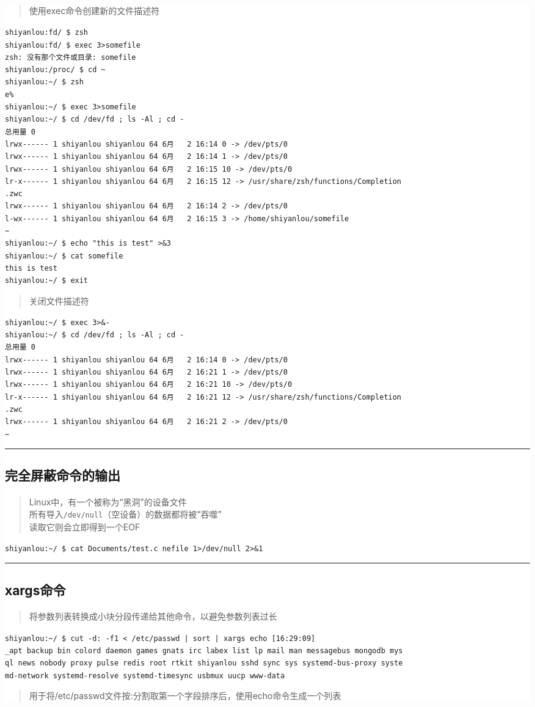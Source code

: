 > 使用exec命令创建新的文件描述符  

	shiyanlou:fd/ $ zsh
	shiyanlou:fd/ $ exec 3>somefile
	zsh: 没有那个文件或目录: somefile
	shiyanlou:/proc/ $ cd ~
	shiyanlou:~/ $ zsh
	e%                                                                                         
	shiyanlou:~/ $ exec 3>somefile
	shiyanlou:~/ $ cd /dev/fd ; ls -Al ; cd -
	总用量 0
	lrwx------ 1 shiyanlou shiyanlou 64 6月   2 16:14 0 -> /dev/pts/0
	lrwx------ 1 shiyanlou shiyanlou 64 6月   2 16:14 1 -> /dev/pts/0
	lrwx------ 1 shiyanlou shiyanlou 64 6月   2 16:15 10 -> /dev/pts/0
	lr-x------ 1 shiyanlou shiyanlou 64 6月   2 16:15 12 -> /usr/share/zsh/functions/Completion
	.zwc
	lrwx------ 1 shiyanlou shiyanlou 64 6月   2 16:14 2 -> /dev/pts/0
	l-wx------ 1 shiyanlou shiyanlou 64 6月   2 16:15 3 -> /home/shiyanlou/somefile
	~
	shiyanlou:~/ $ echo "this is test" >&3
	shiyanlou:~/ $ cat somefile
	this is test
	shiyanlou:~/ $ exit  

> 关闭文件描述符  

	shiyanlou:~/ $ exec 3>&-
	shiyanlou:~/ $ cd /dev/fd ; ls -Al ; cd -
	总用量 0
	lrwx------ 1 shiyanlou shiyanlou 64 6月   2 16:14 0 -> /dev/pts/0
	lrwx------ 1 shiyanlou shiyanlou 64 6月   2 16:21 1 -> /dev/pts/0
	lrwx------ 1 shiyanlou shiyanlou 64 6月   2 16:21 10 -> /dev/pts/0
	lr-x------ 1 shiyanlou shiyanlou 64 6月   2 16:21 12 -> /usr/share/zsh/functions/Completion
	.zwc
	lrwx------ 1 shiyanlou shiyanlou 64 6月   2 16:21 2 -> /dev/pts/0
	~  

****  
## 完全屏蔽命令的输出  
> Linux中，有一个被称为“黑洞”的设备文件  
> 所有导入`/dev/null`（空设备）的数据都将被“吞噬”   
> 读取它则会立即得到一个EOF  

	shiyanlou:~/ $ cat Documents/test.c nefile 1>/dev/null 2>&1  

****  
## xargs命令  
> 将参数列表转换成小块分段传递给其他命令，以避免参数列表过长   

	shiyanlou:~/ $ cut -d: -f1 < /etc/passwd | sort | xargs echo [16:29:09]
	_apt backup bin colord daemon games gnats irc labex list lp mail man messagebus mongodb mys
	ql news nobody proxy pulse redis root rtkit shiyanlou sshd sync sys systemd-bus-proxy syste
	md-network systemd-resolve systemd-timesync usbmux uucp www-data  
> 用于将/etc/passwd文件按:分割取第一个字段排序后，使用echo命令生成一个列表  
